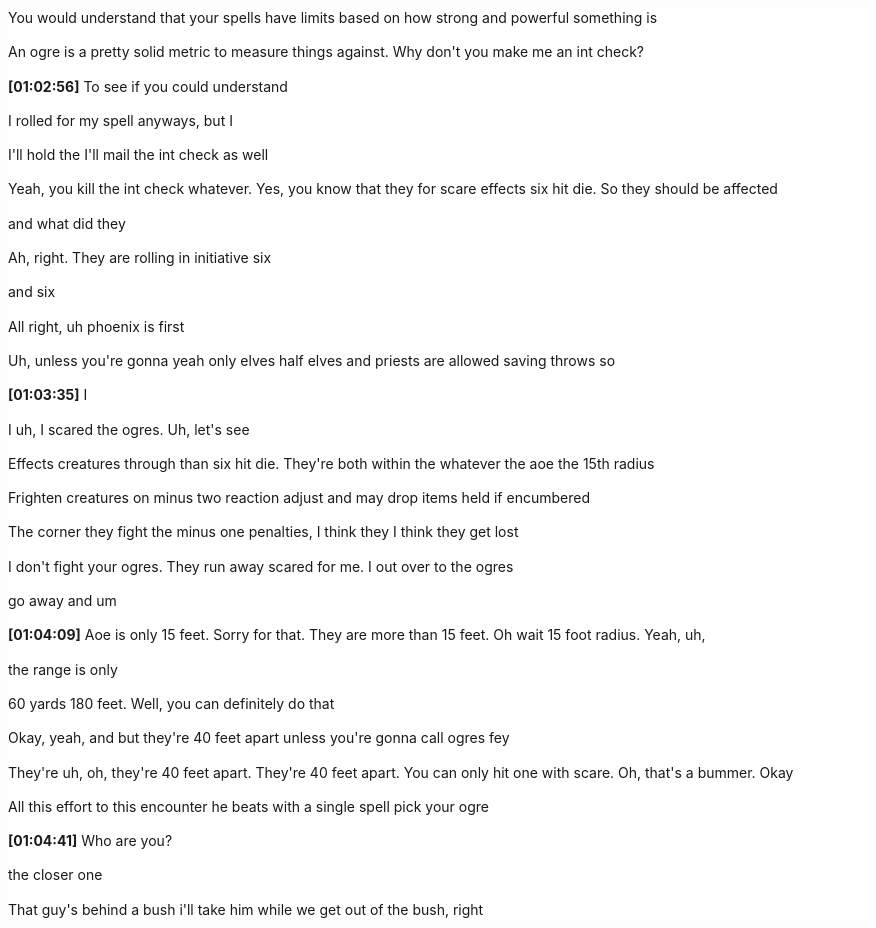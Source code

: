You would understand that your spells have limits based on how strong and powerful something is

An ogre is a pretty solid metric to measure things against. Why don't you make me an int check?


**[01:02:56]**
To see if you could understand

I rolled for my spell anyways, but I

I'll hold the I'll mail the int check as well

Yeah, you kill the int check whatever. Yes, you know that they for scare effects six hit die. So they should be affected

and what did they

Ah, right. They are rolling in initiative six

and six

All right, uh phoenix is first

Uh, unless you're gonna yeah only elves half elves and priests are allowed saving throws so


**[01:03:35]**
I

I uh, I scared the ogres. Uh, let's see

Effects creatures through than six hit die. They're both within the whatever the aoe the 15th radius

Frighten creatures on minus two reaction adjust and may drop items held if encumbered

The corner they fight the minus one penalties, I think they I think they get lost

I don't fight your ogres. They run away scared for me. I out over to the ogres

go away and um


**[01:04:09]**
Aoe is only 15 feet. Sorry for that. They are more than 15 feet. Oh wait 15 foot radius. Yeah, uh,

the range is only

60 yards 180 feet. Well, you can definitely do that

Okay, yeah, and but they're 40 feet apart unless you're gonna call ogres fey

They're uh, oh, they're 40 feet apart. They're 40 feet apart. You can only hit one with scare. Oh, that's a bummer. Okay

All this effort to this encounter he beats with a single spell pick your ogre


**[01:04:41]**
Who are you?

the closer one

That guy's behind a bush i'll take him while we get out of the bush, right
